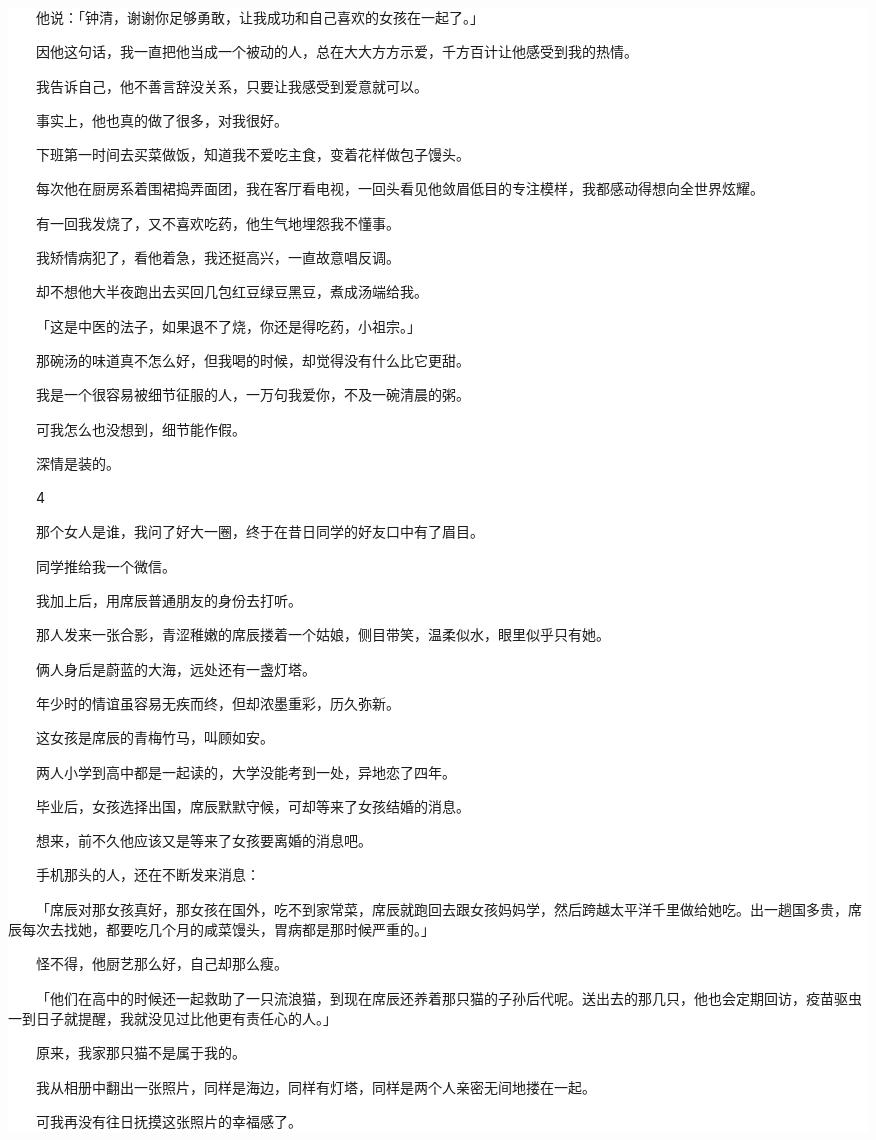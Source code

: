 &emsp;&emsp;他说：「钟清，谢谢你足够勇敢，让我成功和自己喜欢的女孩在一起了。」  
  
&emsp;&emsp;因他这句话，我一直把他当成一个被动的人，总在大大方方示爱，千方百计让他感受到我的热情。  
  
&emsp;&emsp;我告诉自己，他不善言辞没关系，只要让我感受到爱意就可以。  
  
&emsp;&emsp;事实上，他也真的做了很多，对我很好。  
  
&emsp;&emsp;下班第一时间去买菜做饭，知道我不爱吃主食，变着花样做包子馒头。  
  
&emsp;&emsp;每次他在厨房系着围裙捣弄面团，我在客厅看电视，一回头看见他敛眉低目的专注模样，我都感动得想向全世界炫耀。  
  
&emsp;&emsp;有一回我发烧了，又不喜欢吃药，他生气地埋怨我不懂事。  
  
&emsp;&emsp;我矫情病犯了，看他着急，我还挺高兴，一直故意唱反调。  
  
&emsp;&emsp;却不想他大半夜跑出去买回几包红豆绿豆黑豆，煮成汤端给我。  
  
&emsp;&emsp;「这是中医的法子，如果退不了烧，你还是得吃药，小祖宗。」  
  
&emsp;&emsp;那碗汤的味道真不怎么好，但我喝的时候，却觉得没有什么比它更甜。  
  
&emsp;&emsp;我是一个很容易被细节征服的人，一万句我爱你，不及一碗清晨的粥。  
  
&emsp;&emsp;可我怎么也没想到，细节能作假。  
  
&emsp;&emsp;深情是装的。  
  
&emsp;&emsp;4  
  
&emsp;&emsp;那个女人是谁，我问了好大一圈，终于在昔日同学的好友口中有了眉目。  
  
&emsp;&emsp;同学推给我一个微信。  
  
&emsp;&emsp;我加上后，用席辰普通朋友的身份去打听。  
  
&emsp;&emsp;那人发来一张合影，青涩稚嫩的席辰搂着一个姑娘，侧目带笑，温柔似水，眼里似乎只有她。  
  
&emsp;&emsp;俩人身后是蔚蓝的大海，远处还有一盏灯塔。  
  
&emsp;&emsp;年少时的情谊虽容易无疾而终，但却浓墨重彩，历久弥新。  
  
&emsp;&emsp;这女孩是席辰的青梅竹马，叫顾如安。  
  
&emsp;&emsp;两人小学到高中都是一起读的，大学没能考到一处，异地恋了四年。  
  
&emsp;&emsp;毕业后，女孩选择出国，席辰默默守候，可却等来了女孩结婚的消息。  
  
&emsp;&emsp;想来，前不久他应该又是等来了女孩要离婚的消息吧。  
  
&emsp;&emsp;手机那头的人，还在不断发来消息：  
  
&emsp;&emsp;「席辰对那女孩真好，那女孩在国外，吃不到家常菜，席辰就跑回去跟女孩妈妈学，然后跨越太平洋千里做给她吃。出一趟国多贵，席辰每次去找她，都要吃几个月的咸菜馒头，胃病都是那时候严重的。」  
  
&emsp;&emsp;怪不得，他厨艺那么好，自己却那么瘦。  
  
&emsp;&emsp;「他们在高中的时候还一起救助了一只流浪猫，到现在席辰还养着那只猫的子孙后代呢。送出去的那几只，他也会定期回访，疫苗驱虫一到日子就提醒，我就没见过比他更有责任心的人。」  
  
&emsp;&emsp;原来，我家那只猫不是属于我的。  
  
&emsp;&emsp;我从相册中翻出一张照片，同样是海边，同样有灯塔，同样是两个人亲密无间地搂在一起。  
  
&emsp;&emsp;可我再没有往日抚摸这张照片的幸福感了。  
  